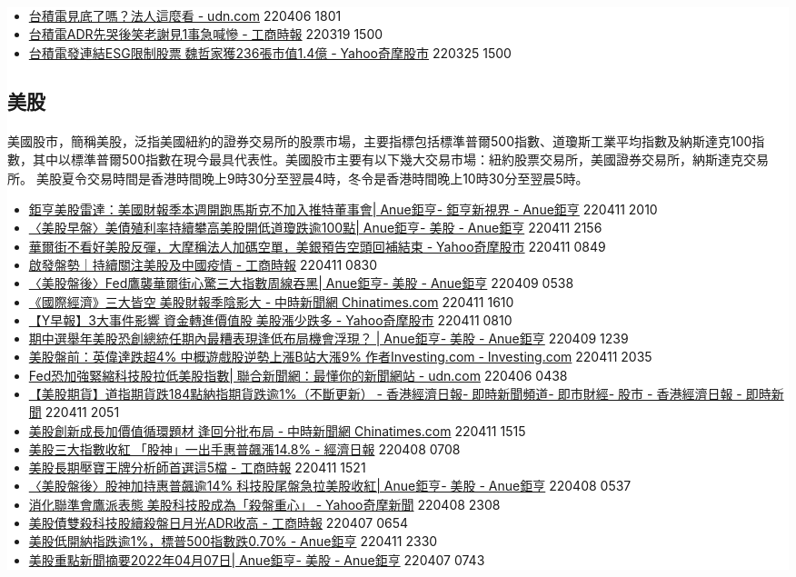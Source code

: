 - [台積電見底了嗎？法人這麼看 - udn.com](https://udn.com/news/story/7253/6219340 "台積電見底了嗎？法人這麼看 - udn.com") 220406 1801
- [台積電ADR先哭後笑老謝見1事急喊慘 - 工商時報](https://ctee.com.tw/news/stocks/612737.html "台積電ADR先哭後笑老謝見1事急喊慘 - 工商時報") 220319 1500
- [台積電發連結ESG限制股票 魏哲家獲236張市值1.4億 - Yahoo奇摩股市](https://tw.stock.yahoo.com/news/%E5%8F%B0%E7%A9%8D%E9%9B%BB%E7%99%BC%E9%80%A3%E7%B5%90esg%E9%99%90%E5%88%B6%E8%82%A1%E7%A5%A8-%E9%AD%8F%E5%93%B2%E5%AE%B6%E7%8D%B2236%E5%BC%B5%E5%B8%82%E5%80%BC1-4%E5%84%84-142218536.html "台積電發連結ESG限制股票 魏哲家獲236張市值1.4億 - Yahoo奇摩股市") 220325 1500

## 美股

美國股市，簡稱美股，泛指美國紐約的證券交易所的股票市場，主要指標包括標準普爾500指數、道瓊斯工業平均指數及納斯達克100指數，其中以標準普爾500指數在現今最具代表性。美國股市主要有以下幾大交易市場：紐約股票交易​​所，美國證券交易所，納斯達克交易所。
美股夏令交易時間是香港時間晚上9時30分至翌晨4時，冬令是香港時間晚上10時30分至翌晨5時。
- [鉅亨美股雷達：美國財報季本週開跑馬斯克不加入推特董事會| Anue鉅亨- 鉅亨新視界 - Anue鉅亨](https://news.cnyes.com/news/id/4851215 "鉅亨美股雷達：美國財報季本週開跑馬斯克不加入推特董事會| Anue鉅亨- 鉅亨新視界 - Anue鉅亨") 220411 2010
- [〈美股早盤〉美債殖利率持續攀高美股開低道瓊跌逾100點| Anue鉅亨- 美股 - Anue鉅亨](https://news.cnyes.com/news/id/4851510 "〈美股早盤〉美債殖利率持續攀高美股開低道瓊跌逾100點| Anue鉅亨- 美股 - Anue鉅亨") 220411 2156
- [華爾街不看好美股反彈，大摩稱法人加碼空單，美銀預告空頭回補結束 - Yahoo奇摩股市](https://tw.stock.yahoo.com/news/%E8%8F%AF%E7%88%BE%E8%A1%97%E4%B8%8D%E7%9C%8B%E5%A5%BD%E7%BE%8E%E8%82%A1%E5%8F%8D%E5%BD%88-%E5%A4%A7%E6%91%A9%E7%A8%B1%E6%B3%95%E4%BA%BA%E5%8A%A0%E7%A2%BC%E7%A9%BA%E5%96%AE-%E7%BE%8E%E9%8A%80%E9%A0%90%E5%91%8A%E7%A9%BA%E9%A0%AD%E5%9B%9E%E8%A3%9C%E7%B5%90%E6%9D%9F-004039205.html "華爾街不看好美股反彈，大摩稱法人加碼空單，美銀預告空頭回補結束 - Yahoo奇摩股市") 220411 0849
- [啟發盤勢｜持續關注美股及中國疫情 - 工商時報](https://ctee.com.tw/stock/viewpoints/624754.html "啟發盤勢｜持續關注美股及中國疫情 - 工商時報") 220411 0830
- [〈美股盤後〉Fed鷹襲華爾街心驚三大指數周線吞黑| Anue鉅亨- 美股 - Anue鉅亨](https://news.cnyes.com/news/id/4850426 "〈美股盤後〉Fed鷹襲華爾街心驚三大指數周線吞黑| Anue鉅亨- 美股 - Anue鉅亨") 220409 0538
- [《國際經濟》三大皆空 美股財報季陰影大 - 中時新聞網 Chinatimes.com](https://www.chinatimes.com/realtimenews/20220411003290-260410 "《國際經濟》三大皆空 美股財報季陰影大 - 中時新聞網 Chinatimes.com") 220411 1610
- [【Y早報】3大事件影響 資金轉進價值股 美股漲少跌多 - Yahoo奇摩股市](https://tw.stock.yahoo.com/news/%E3%80%90-y%E6%97%A9%E5%A0%B1%E3%80%91-3-%E5%A4%A7%E4%BA%8B%E4%BB%B6%E5%BD%B1%E9%9F%BF-%E8%B3%87%E9%87%91%E8%BD%89%E9%80%B2%E5%83%B9%E5%80%BC%E8%82%A1-%E7%BE%8E%E8%82%A1%E6%BC%B2%E5%B0%91%E8%B7%8C%E5%A4%9A-000124386.html "【Y早報】3大事件影響 資金轉進價值股 美股漲少跌多 - Yahoo奇摩股市") 220411 0810
- [期中選舉年美股恐創總統任期內最糟表現逢低布局機會浮現？ | Anue鉅亨- 美股 - Anue鉅亨](https://amp-news.cnyes.com/news/id/4850460 "期中選舉年美股恐創總統任期內最糟表現逢低布局機會浮現？ | Anue鉅亨- 美股 - Anue鉅亨") 220409 1239
- [美股盤前：英偉達跌超4% 中概遊戲股逆勢上漲B站大漲9% 作者Investing.com - Investing.com](https://hk.investing.com/news/stock-market-news/article-225634 "美股盤前：英偉達跌超4% 中概遊戲股逆勢上漲B站大漲9% 作者Investing.com - Investing.com") 220411 2035
- [Fed恐加強緊縮科技股拉低美股指數| 聯合新聞網：最懂你的新聞網站 - udn.com](https://udn.com/news/story/6811/6217416 "Fed恐加強緊縮科技股拉低美股指數| 聯合新聞網：最懂你的新聞網站 - udn.com") 220406 0438
- [【美股期貨】道指期貨跌184點納指期貨跌逾1%（不斷更新） - 香港經濟日報- 即時新聞頻道- 即市財經- 股市 - 香港經濟日報 - 即時新聞](https://inews.hket.com/article/3226863/%E3%80%90%E7%BE%8E%E8%82%A1%E6%9C%9F%E8%B2%A8%E3%80%91%E9%81%93%E6%8C%87%E6%9C%9F%E8%B2%A8%E8%B7%8C184%E9%BB%9E%E3%80%80%E7%B4%8D%E6%8C%87%E6%9C%9F%E8%B2%A8%E8%B7%8C%E9%80%BE1-%EF%BC%88%E4%B8%8D%E6%96%B7%E6%9B%B4%E6%96%B0%EF%BC%89 "【美股期貨】道指期貨跌184點納指期貨跌逾1%（不斷更新） - 香港經濟日報- 即時新聞頻道- 即市財經- 股市 - 香港經濟日報 - 即時新聞") 220411 2051
- [美股創新成長加價值循環題材 逢回分批布局 - 中時新聞網 Chinatimes.com](https://www.chinatimes.com/realtimenews/20220411002899-260410 "美股創新成長加價值循環題材 逢回分批布局 - 中時新聞網 Chinatimes.com") 220411 1515
- [美股三大指數收紅 「股神」一出手惠普飆漲14.8% - 經濟日報](https://money.udn.com/money/story/5599/6223311 "美股三大指數收紅 「股神」一出手惠普飆漲14.8% - 經濟日報") 220408 0708
- [美股長期壓寶王牌分析師首選這5檔 - 工商時報](https://ctee.com.tw/news/global/625024.html "美股長期壓寶王牌分析師首選這5檔 - 工商時報") 220411 1521
- [〈美股盤後〉股神加持惠普飆逾14% 科技股尾盤急拉美股收紅| Anue鉅亨- 美股 - Anue鉅亨](https://news.cnyes.com/news/id/4848635 "〈美股盤後〉股神加持惠普飆逾14% 科技股尾盤急拉美股收紅| Anue鉅亨- 美股 - Anue鉅亨") 220408 0537
- [消化聯準會鷹派表態 美股科技股成為「殺盤重心」 - Yahoo奇摩新聞](https://tw.news.yahoo.com/%E6%B6%88%E5%8C%96%E8%81%AF%E6%BA%96%E6%9C%83%E9%B7%B9%E6%B4%BE%E8%A1%A8%E6%85%8B-%E7%BE%8E%E8%82%A1%E7%A7%91%E6%8A%80%E8%82%A1%E6%88%90%E7%82%BA-%E6%AE%BA%E7%9B%A4%E9%87%8D%E5%BF%83-150809993.html "消化聯準會鷹派表態 美股科技股成為「殺盤重心」 - Yahoo奇摩新聞") 220408 2308
- [美股債雙殺科技股續殺盤日月光ADR收高 - 工商時報](https://ctee.com.tw/news/stocks/622633.html "美股債雙殺科技股續殺盤日月光ADR收高 - 工商時報") 220407 0654
- [美股低開納指跌逾1%，標普500指數跌0.70% - Anue鉅亨](https://news.cnyes.com/news/id/4851743 "美股低開納指跌逾1%，標普500指數跌0.70% - Anue鉅亨") 220411 2330
- [美股重點新聞摘要2022年04月07日| Anue鉅亨- 美股 - Anue鉅亨](https://news.cnyes.com/news/id/4847758 "美股重點新聞摘要2022年04月07日| Anue鉅亨- 美股 - Anue鉅亨") 220407 0743